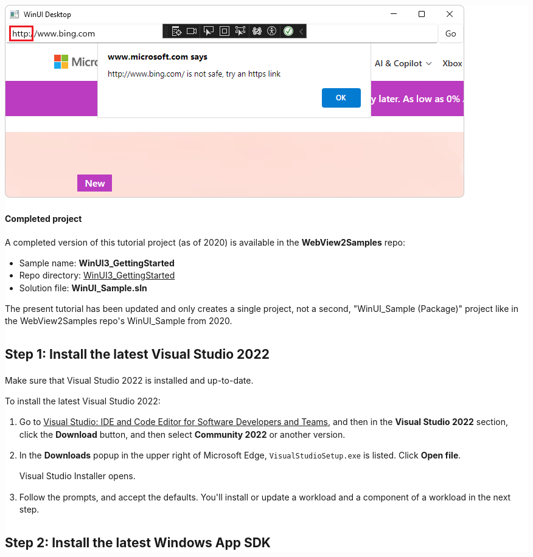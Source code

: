    ![The app's WebView2 control displays an alert dialog for non-HTTPS websites](./winui-images/getting-started-script.png)



#### Completed project

A completed version of this tutorial project (as of 2020) is available in the **WebView2Samples** repo:

*  Sample name: **WinUI3_GettingStarted**
*  Repo directory: [WinUI3_GettingStarted](https://github.com/MicrosoftEdge/WebView2Samples/tree/main/GettingStartedGuides/WinUI3_GettingStarted)
*  Solution file: **WinUI_Sample.sln**

The present tutorial has been updated and only creates a single project, not a second, "WinUI_Sample (Package)" project like in the WebView2Samples repo's WinUI_Sample from 2020.



## Step 1: Install the latest Visual Studio 2022

Make sure that Visual Studio 2022 is installed and up-to-date.

To install the latest Visual Studio 2022:

1. Go to [Visual Studio: IDE and Code Editor for Software Developers and Teams](https://visualstudio.microsoft.com), and then in the **Visual Studio 2022** section, click the **Download** button, and then select **Community 2022** or another version.

1. In the **Downloads** popup in the upper right of Microsoft Edge, `VisualStudioSetup.exe` is listed.  Click **Open file**.

   Visual Studio Installer opens.

1. Follow the prompts, and accept the defaults.  You'll install or update a workload and a component of a workload in the next step.



## Step 2: Install the latest Windows App SDK
